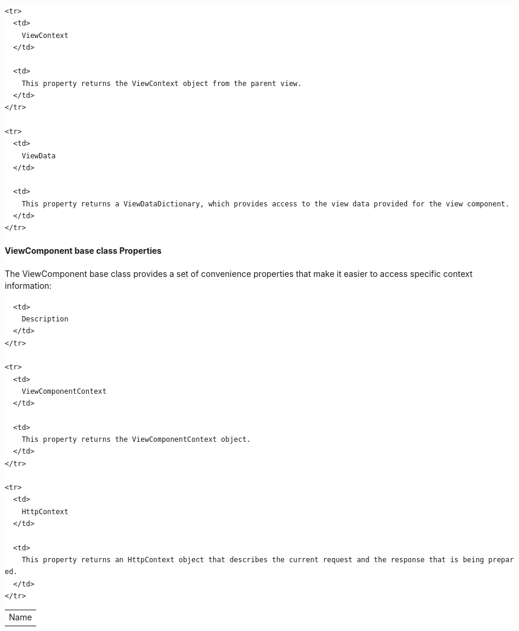     <tr>
      <td>
        ViewContext
      </td>
      
      <td>
        This property returns the ViewContext object from the parent view.
      </td>
    </tr>
    
    <tr>
      <td>
        ViewData
      </td>
      
      <td>
        This property returns a ViewDataDictionary, which provides access to the view data provided for the view component.
      </td>
    </tr>
  </table>
</div>

#### ViewComponent base class Properties

The ViewComponent base class provides a set of convenience properties that make it easier to access specific context information:

<div class="table-responsive">
  <table class="table table-striped table-bordered table-hover">
    <tr>
      <td>
        Name
      </td>
      
      <td>
        Description
      </td>
    </tr>
    
    <tr>
      <td>
        ViewComponentContext
      </td>
      
      <td>
        This property returns the ViewComponentContext object.
      </td>
    </tr>
    
    <tr>
      <td>
        HttpContext
      </td>
      
      <td>
        This property returns an HttpContext object that describes the current request and the response that is being prepared.
      </td>
    </tr>
    